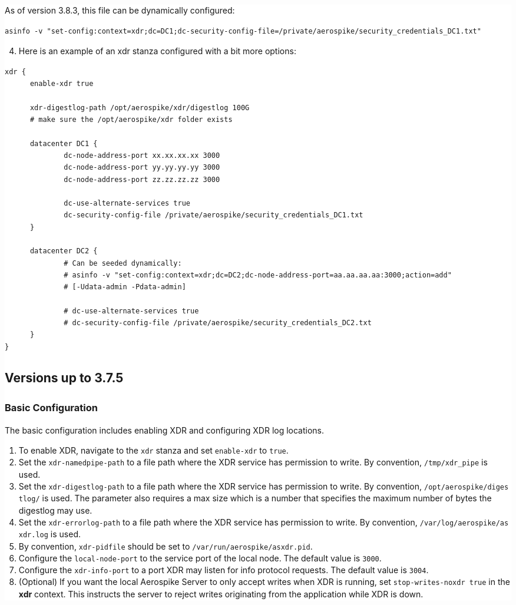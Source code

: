   As of version 3.8.3, this file can be dynamically configured: 
  
  ```
  asinfo -v "set-config:context=xdr;dc=DC1;dc-security-config-file=/private/aerospike/security_credentials_DC1.txt"
  ```

4. Here is an example of an xdr stanza configured with a bit more options:

  ```
  xdr {
        enable-xdr true 

        xdr-digestlog-path /opt/aerospike/xdr/digestlog 100G 
        # make sure the /opt/aerospike/xdr folder exists
 
        datacenter DC1 {
                dc-node-address-port xx.xx.xx.xx 3000
                dc-node-address-port yy.yy.yy.yy 3000
                dc-node-address-port zz.zz.zz.zz 3000

                dc-use-alternate-services true
                dc-security-config-file /private/aerospike/security_credentials_DC1.txt
        }

        datacenter DC2 {
                # Can be seeded dynamically:
                # asinfo -v "set-config:context=xdr;dc=DC2;dc-node-address-port=aa.aa.aa.aa:3000;action=add" 
                # [-Udata-admin -Pdata-admin]

                # dc-use-alternate-services true
                # dc-security-config-file /private/aerospike/security_credentials_DC2.txt
        }
  }
  ```


## Versions up to 3.7.5

### Basic Configuration
The basic configuration includes enabling XDR and configuring XDR log locations.

1. To enable XDR, navigate to the `xdr` stanza and set `enable-xdr` to `true`.
2. Set the `xdr-namedpipe-path` to a file path where the XDR service has permission
   to write. By convention, `/tmp/xdr_pipe` is used.
3. Set the `xdr-digestlog-path` to a file path where the XDR service has permission
   to write. By convention, `/opt/aerospike/digestlog/` is used. The parameter
   also requires a max size which is a number that specifies the maximum number
   of bytes the digestlog may use.
4. Set the `xdr-errorlog-path` to a file path where the XDR service has permission
   to write. By convention, `/var/log/aerospike/asxdr.log` is used.
5. By convention, `xdr-pidfile` should be set to `/var/run/aerospike/asxdr.pid`.
5. Configure the `local-node-port` to the service port of the local node. The default value is `3000`.
6. Configure the `xdr-info-port` to a port XDR may listen for info protocol
   requests. The default value is `3004`.
7. (Optional) If you want the local Aerospike Server to only accept writes when
   XDR is running, set `stop-writes-noxdr true` in the **xdr** context.
   This instructs the server to reject writes originating from the application
   while XDR is down.
